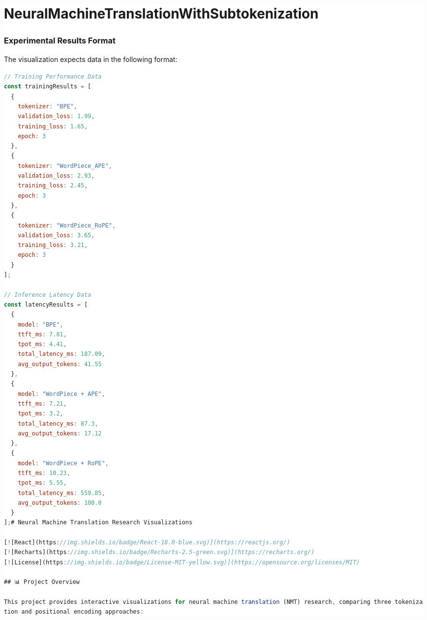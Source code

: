 # NeuralMachineTranslationWithSubtokenization
### Experimental Results Format

The visualization expects data in the following format:

```javascript
// Training Performance Data
const trainingResults = [
  { 
    tokenizer: "BPE",
    validation_loss: 1.99,
    training_loss: 1.65,
    epoch: 3
  },
  { 
    tokenizer: "WordPiece_APE",
    validation_loss: 2.93,
    training_loss: 2.45,
    epoch: 3
  },
  {
    tokenizer: "WordPiece_RoPE", 
    validation_loss: 3.65,
    training_loss: 3.21,
    epoch: 3
  }
];

// Inference Latency Data
const latencyResults = [
  {
    model: "BPE",
    ttft_ms: 7.81,
    tpot_ms: 4.41,
    total_latency_ms: 187.09,
    avg_output_tokens: 41.55
  },
  {
    model: "WordPiece + APE",
    ttft_ms: 7.21,
    tpot_ms: 3.2,
    total_latency_ms: 87.3,
    avg_output_tokens: 17.12
  },
  {
    model: "WordPiece + RoPE", 
    ttft_ms: 10.23,
    tpot_ms: 5.55,
    total_latency_ms: 559.85,
    avg_output_tokens: 100.0
  }
];# Neural Machine Translation Research Visualizations

[![React](https://img.shields.io/badge/React-18.0-blue.svg)](https://reactjs.org/)
[![Recharts](https://img.shields.io/badge/Recharts-2.5-green.svg)](https://recharts.org/)
[![License](https://img.shields.io/badge/License-MIT-yellow.svg)](https://opensource.org/licenses/MIT)

## 📊 Project Overview

This project provides interactive visualizations for neural machine translation (NMT) research, comparing three tokenization and positional encoding approaches:
```
